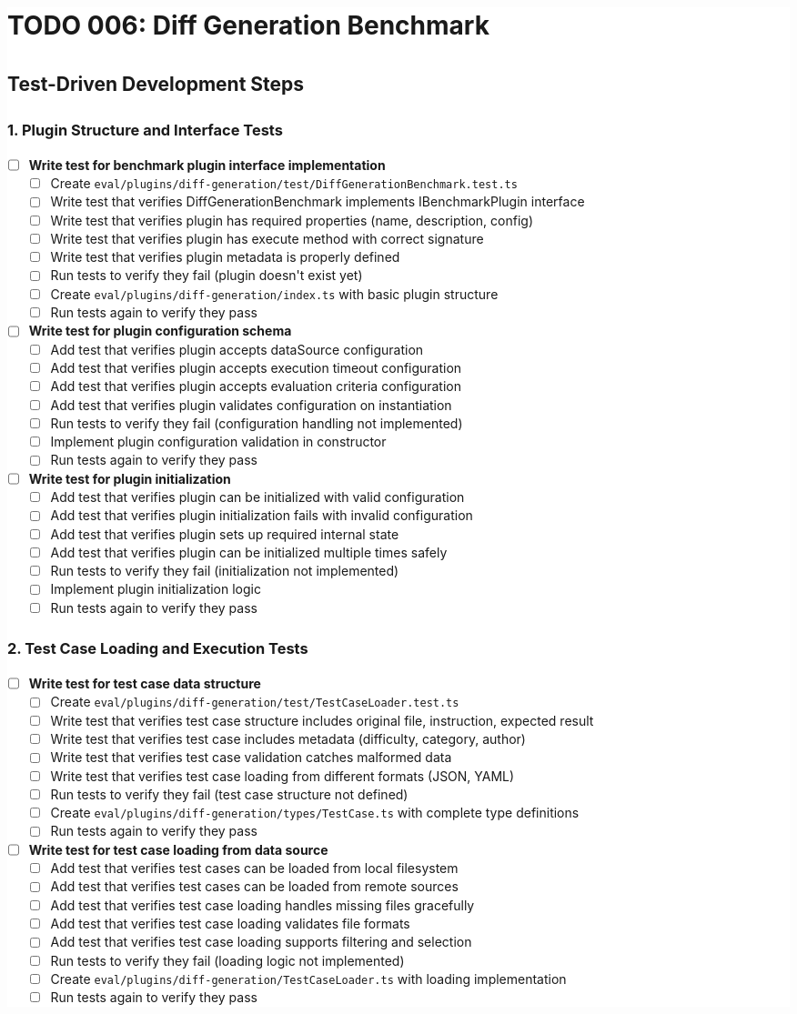 # TODO 006: Diff Generation Benchmark

## Test-Driven Development Steps

### 1. Plugin Structure and Interface Tests
- [ ] **Write test for benchmark plugin interface implementation**
  - [ ] Create `eval/plugins/diff-generation/test/DiffGenerationBenchmark.test.ts`
  - [ ] Write test that verifies DiffGenerationBenchmark implements IBenchmarkPlugin interface
  - [ ] Write test that verifies plugin has required properties (name, description, config)
  - [ ] Write test that verifies plugin has execute method with correct signature
  - [ ] Write test that verifies plugin metadata is properly defined
  - [ ] Run tests to verify they fail (plugin doesn't exist yet)
  - [ ] Create `eval/plugins/diff-generation/index.ts` with basic plugin structure
  - [ ] Run tests again to verify they pass

- [ ] **Write test for plugin configuration schema**
  - [ ] Add test that verifies plugin accepts dataSource configuration
  - [ ] Add test that verifies plugin accepts execution timeout configuration
  - [ ] Add test that verifies plugin accepts evaluation criteria configuration
  - [ ] Add test that verifies plugin validates configuration on instantiation
  - [ ] Run tests to verify they fail (configuration handling not implemented)
  - [ ] Implement plugin configuration validation in constructor
  - [ ] Run tests again to verify they pass

- [ ] **Write test for plugin initialization**
  - [ ] Add test that verifies plugin can be initialized with valid configuration
  - [ ] Add test that verifies plugin initialization fails with invalid configuration
  - [ ] Add test that verifies plugin sets up required internal state
  - [ ] Add test that verifies plugin can be initialized multiple times safely
  - [ ] Run tests to verify they fail (initialization not implemented)
  - [ ] Implement plugin initialization logic
  - [ ] Run tests again to verify they pass

### 2. Test Case Loading and Execution Tests
- [ ] **Write test for test case data structure**
  - [ ] Create `eval/plugins/diff-generation/test/TestCaseLoader.test.ts`
  - [ ] Write test that verifies test case structure includes original file, instruction, expected result
  - [ ] Write test that verifies test case includes metadata (difficulty, category, author)
  - [ ] Write test that verifies test case validation catches malformed data
  - [ ] Write test that verifies test case loading from different formats (JSON, YAML)
  - [ ] Run tests to verify they fail (test case structure not defined)
  - [ ] Create `eval/plugins/diff-generation/types/TestCase.ts` with complete type definitions
  - [ ] Run tests again to verify they pass

- [ ] **Write test for test case loading from data source**
  - [ ] Add test that verifies test cases can be loaded from local filesystem
  - [ ] Add test that verifies test cases can be loaded from remote sources
  - [ ] Add test that verifies test case loading handles missing files gracefully
  - [ ] Add test that verifies test case loading validates file formats
  - [ ] Add test that verifies test case loading supports filtering and selection
  - [ ] Run tests to verify they fail (loading logic not implemented)
  - [ ] Create `eval/plugins/diff-generation/TestCaseLoader.ts` with loading implementation
  - [ ] Run tests again to verify they pass
